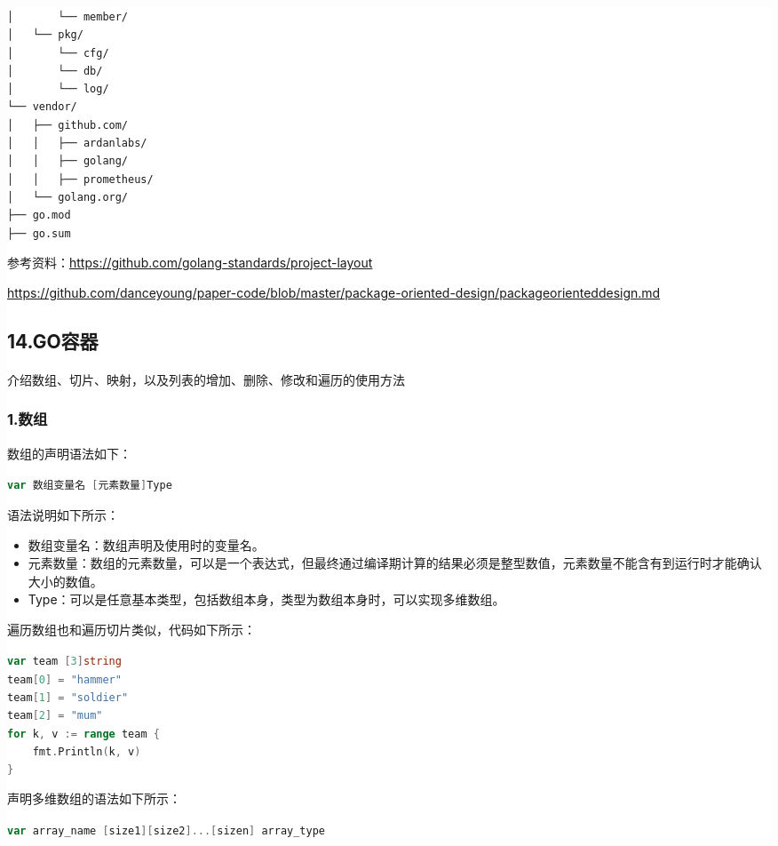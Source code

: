 ```
│       └── member/
│   └── pkg/
│       └── cfg/
│       └── db/
│       └── log/
└── vendor/
│   ├── github.com/
│   │   ├── ardanlabs/
│   │   ├── golang/
│   │   ├── prometheus/
│   └── golang.org/
├── go.mod
├── go.sum
```

参考资料：https://github.com/golang-standards/project-layout

https://github.com/danceyoung/paper-code/blob/master/package-oriented-design/packageorienteddesign.md



## 14.GO容器

介绍数组、切片、映射，以及列表的增加、删除、修改和遍历的使用方法

### 1.数组

数组的声明语法如下：

```go
var 数组变量名 [元素数量]Type
```

语法说明如下所示：

- 数组变量名：数组声明及使用时的变量名。
- 元素数量：数组的元素数量，可以是一个表达式，但最终通过编译期计算的结果必须是整型数值，元素数量不能含有到运行时才能确认大小的数值。
- Type：可以是任意基本类型，包括数组本身，类型为数组本身时，可以实现多维数组。

遍历数组也和遍历切片类似，代码如下所示：

```go
var team [3]string
team[0] = "hammer"
team[1] = "soldier"
team[2] = "mum"
for k, v := range team {
    fmt.Println(k, v)
}
```

声明多维数组的语法如下所示：

```go
var array_name [size1][size2]...[sizen] array_type
```
